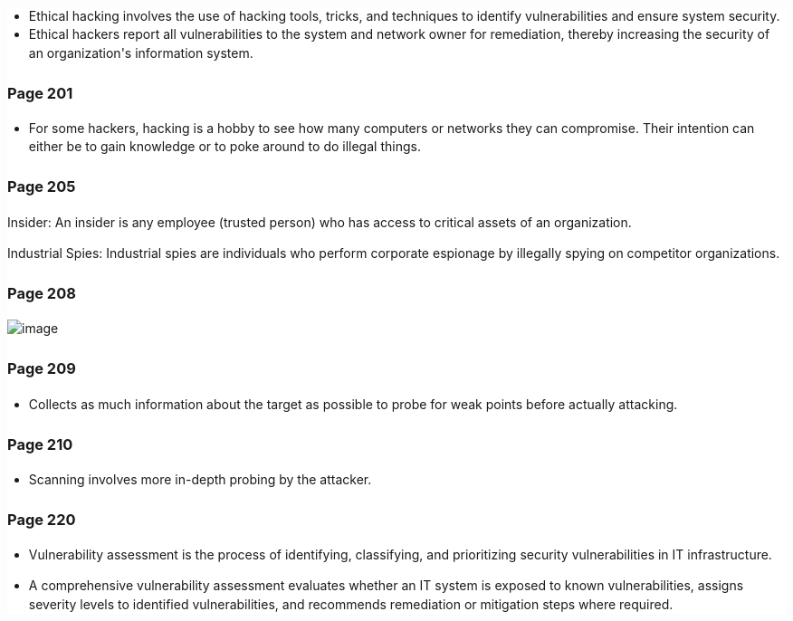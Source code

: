 * Ethical hacking involves the use of hacking tools, tricks, and techniques to identify vulnerabilities and ensure system security.
* Ethical hackers report all vulnerabilities to the system and network owner for remediation, thereby increasing the security of an organization's information system.

### **Page 201**

* For some hackers, hacking is a hobby to see how many computers or networks they can compromise. Their intention can either be to gain knowledge or to poke around to do illegal things.


### **Page 205**

Insider: 
An insider is any employee (trusted person) who has access to critical assets of an organization.

Industrial Spies:
Industrial spies are individuals who perform corporate espionage by illegally spying on competitor organizations.


### **Page 208**

![image](https://github.com/ocoretech/CTF-workbook/assets/67775716/fd8dfb7d-d110-4b95-ae5c-7dd5a3c4c206)




### **Page 209**

* Collects as much information about the target as possible to probe for weak points before actually attacking.


### **Page 210**

* Scanning involves more in-depth probing by the attacker.


### **Page 220**

* Vulnerability assessment is the process of identifying, classifying, and prioritizing security vulnerabilities in IT infrastructure.

* A comprehensive vulnerability assessment evaluates whether an IT system is exposed to known vulnerabilities, assigns severity levels to identified vulnerabilities, and recommends remediation or mitigation steps where required. 















